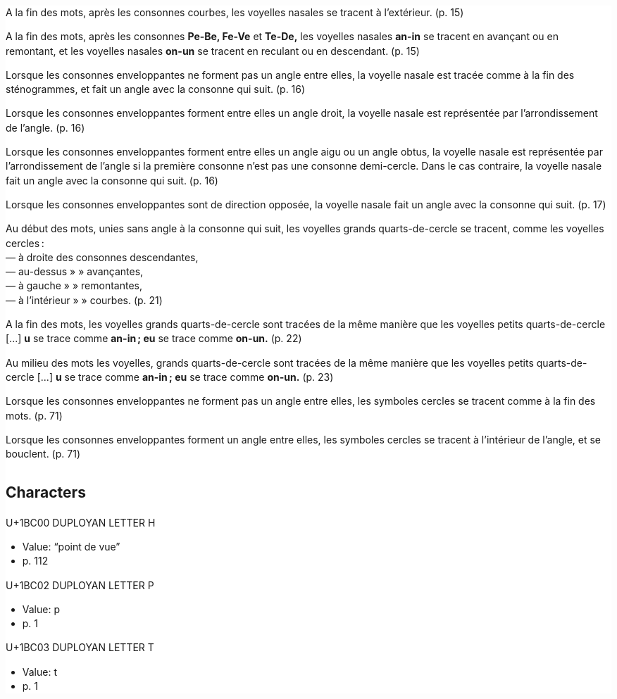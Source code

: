 A la fin des mots, après les consonnes courbes, les voyelles nasales se tracent
à l’extérieur. (p. 15)

A la fin des mots, après les consonnes **Pe-Be, Fe-Ve** et **Te-De,** les
voyelles nasales **an-in** se tracent en avançant ou en remontant, et les
voyelles nasales **on-un** se tracent en reculant ou en descendant. (p. 15)

Lorsque les consonnes enveloppantes ne forment pas un angle entre elles, la
voyelle nasale est tracée comme à la fin des sténogrammes, et fait un angle
avec la consonne qui suit. (p. 16)

Lorsque les consonnes enveloppantes forment entre elles un angle droit, la
voyelle nasale est représentée par l’arrondissement de l’angle. (p. 16)

Lorsque les consonnes enveloppantes forment entre elles un angle aigu ou un
angle obtus, la voyelle nasale est représentée par l’arrondissement de l’angle
si la première consonne n’est pas une consonne demi-cercle. Dans le cas
contraire, la voyelle nasale fait un angle avec la consonne qui suit. (p. 16)

Lorsque les consonnes enveloppantes sont de direction opposée, la voyelle nasale
fait un angle avec la consonne qui suit. (p. 17)

Au début des mots, unies sans angle à la consonne qui suit, les voyelles grands
quarts-de-cercle se tracent, comme les voyelles cercles :<br>
— à droite des consonnes descendantes,<br>
— au-dessus » » avançantes,<br>
— à gauche » » remontantes,<br>
— à l’intérieur » » courbes. (p. 21)

A la fin des mots, les voyelles grands quarts-de-cercle sont tracées de la même
manière que les voyelles petits quarts-de-cercle \[...] **u** se trace comme
**an-in ; eu** se trace comme **on-un.** (p. 22)

Au milieu des mots les voyelles, grands quarts-de-cercle sont tracées de la même
manière que les voyelles petits quarts-de-cercle \[...] **u** se trace comme
**an-in ; eu** se trace comme **on-un.** (p. 23)

Lorsque les consonnes enveloppantes ne forment pas un angle entre elles, les
symboles cercles se tracent comme à la fin des mots. (p. 71)

Lorsque les consonnes enveloppantes forment un angle entre elles, les symboles
cercles se tracent à l’intérieur de l’angle, et se bouclent. (p. 71)

## Characters

U+1BC00 DUPLOYAN LETTER H

* Value: “point de vue”
* p. 112

U+1BC02 DUPLOYAN LETTER P

* Value: p
* p. 1

U+1BC03 DUPLOYAN LETTER T

* Value: t
* p. 1
